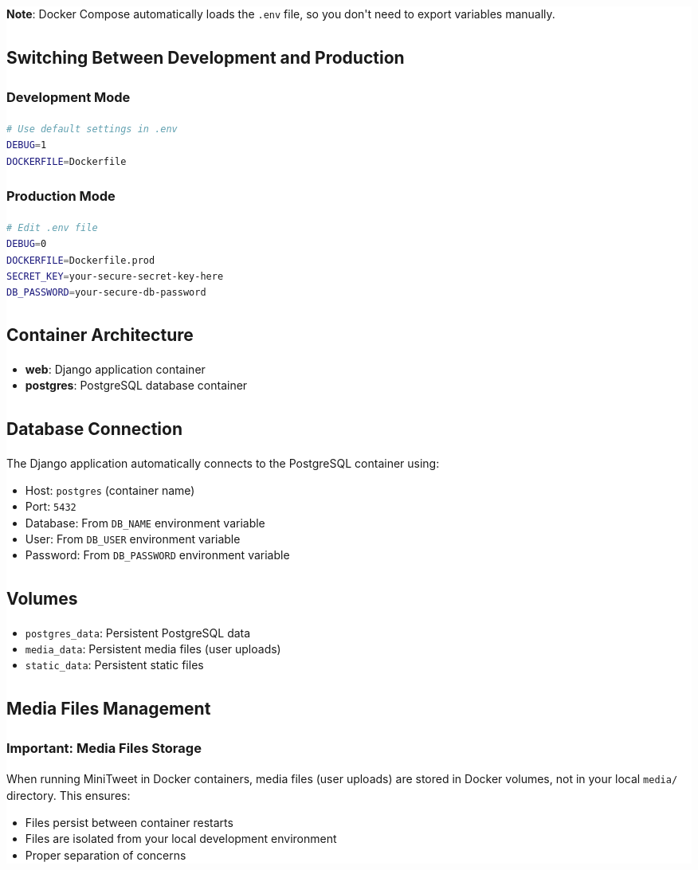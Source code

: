 **Note**: Docker Compose automatically loads the `.env` file, so you don't need to export variables manually.

## Switching Between Development and Production

### Development Mode
```bash
# Use default settings in .env
DEBUG=1
DOCKERFILE=Dockerfile
```

### Production Mode
```bash
# Edit .env file
DEBUG=0
DOCKERFILE=Dockerfile.prod
SECRET_KEY=your-secure-secret-key-here
DB_PASSWORD=your-secure-db-password
```

## Container Architecture

- **web**: Django application container
- **postgres**: PostgreSQL database container

## Database Connection

The Django application automatically connects to the PostgreSQL container using:
- Host: `postgres` (container name)
- Port: `5432`
- Database: From `DB_NAME` environment variable
- User: From `DB_USER` environment variable
- Password: From `DB_PASSWORD` environment variable

## Volumes

- `postgres_data`: Persistent PostgreSQL data
- `media_data`: Persistent media files (user uploads)
- `static_data`: Persistent static files

## Media Files Management

### Important: Media Files Storage

When running MiniTweet in Docker containers, media files (user uploads) are stored in Docker volumes, not in your local `media/` directory. This ensures:

- Files persist between container restarts
- Files are isolated from your local development environment
- Proper separation of concerns
